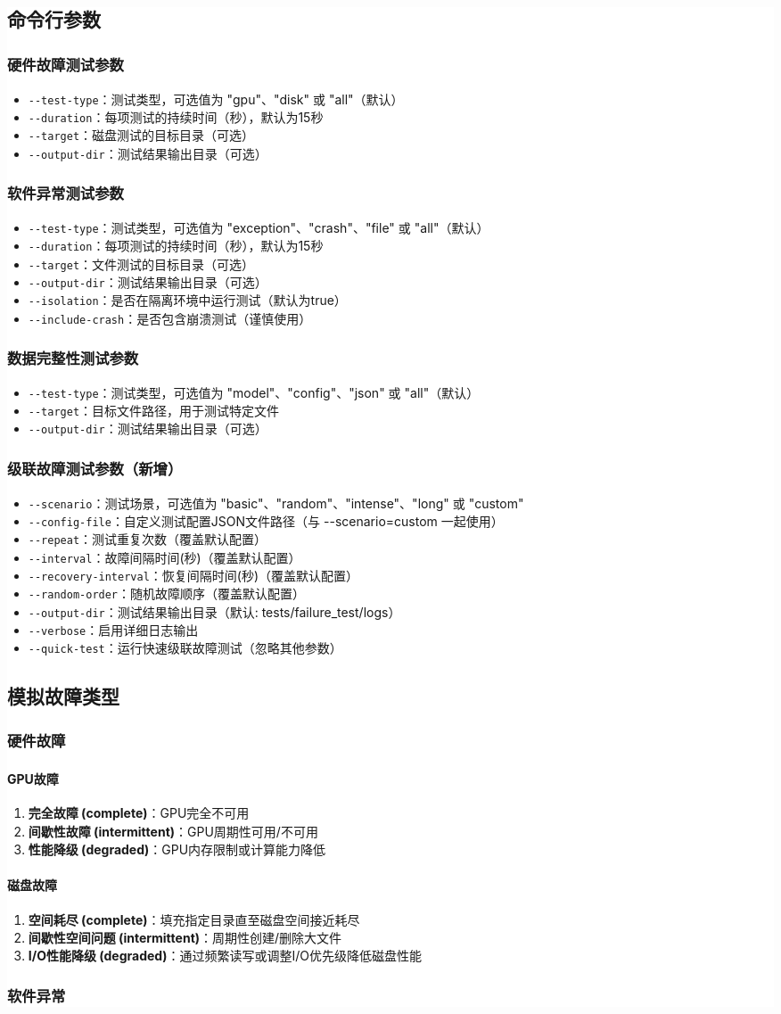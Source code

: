 ## 命令行参数

### 硬件故障测试参数
- `--test-type`：测试类型，可选值为 "gpu"、"disk" 或 "all"（默认）
- `--duration`：每项测试的持续时间（秒），默认为15秒
- `--target`：磁盘测试的目标目录（可选）
- `--output-dir`：测试结果输出目录（可选）

### 软件异常测试参数
- `--test-type`：测试类型，可选值为 "exception"、"crash"、"file" 或 "all"（默认）
- `--duration`：每项测试的持续时间（秒），默认为15秒
- `--target`：文件测试的目标目录（可选）
- `--output-dir`：测试结果输出目录（可选）
- `--isolation`：是否在隔离环境中运行测试（默认为true）
- `--include-crash`：是否包含崩溃测试（谨慎使用）

### 数据完整性测试参数
- `--test-type`：测试类型，可选值为 "model"、"config"、"json" 或 "all"（默认）
- `--target`：目标文件路径，用于测试特定文件
- `--output-dir`：测试结果输出目录（可选）

### 级联故障测试参数（新增）
- `--scenario`：测试场景，可选值为 "basic"、"random"、"intense"、"long" 或 "custom"
- `--config-file`：自定义测试配置JSON文件路径（与 --scenario=custom 一起使用）
- `--repeat`：测试重复次数（覆盖默认配置）
- `--interval`：故障间隔时间(秒)（覆盖默认配置）
- `--recovery-interval`：恢复间隔时间(秒)（覆盖默认配置）
- `--random-order`：随机故障顺序（覆盖默认配置）
- `--output-dir`：测试结果输出目录（默认: tests/failure_test/logs）
- `--verbose`：启用详细日志输出
- `--quick-test`：运行快速级联故障测试（忽略其他参数）

## 模拟故障类型

### 硬件故障

#### GPU故障
1. **完全故障 (complete)**：GPU完全不可用
2. **间歇性故障 (intermittent)**：GPU周期性可用/不可用
3. **性能降级 (degraded)**：GPU内存限制或计算能力降低

#### 磁盘故障
1. **空间耗尽 (complete)**：填充指定目录直至磁盘空间接近耗尽
2. **间歇性空间问题 (intermittent)**：周期性创建/删除大文件
3. **I/O性能降级 (degraded)**：通过频繁读写或调整I/O优先级降低磁盘性能

### 软件异常
